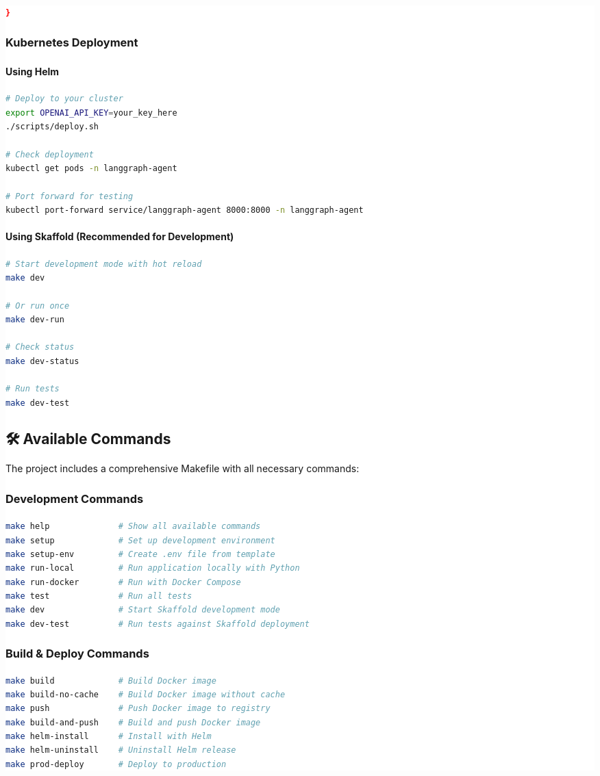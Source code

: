 ```bash
}
```

### Kubernetes Deployment

#### Using Helm
```bash
# Deploy to your cluster
export OPENAI_API_KEY=your_key_here
./scripts/deploy.sh

# Check deployment
kubectl get pods -n langgraph-agent

# Port forward for testing
kubectl port-forward service/langgraph-agent 8000:8000 -n langgraph-agent
```

#### Using Skaffold (Recommended for Development)
```bash
# Start development mode with hot reload
make dev

# Or run once
make dev-run

# Check status
make dev-status

# Run tests
make dev-test
```

## 🛠️ Available Commands

The project includes a comprehensive Makefile with all necessary commands:

### **Development Commands**
```bash
make help              # Show all available commands
make setup             # Set up development environment
make setup-env         # Create .env file from template
make run-local         # Run application locally with Python
make run-docker        # Run with Docker Compose
make test              # Run all tests
make dev               # Start Skaffold development mode
make dev-test          # Run tests against Skaffold deployment
```

### **Build & Deploy Commands**
```bash
make build             # Build Docker image
make build-no-cache    # Build Docker image without cache
make push              # Push Docker image to registry
make build-and-push    # Build and push Docker image
make helm-install      # Install with Helm
make helm-uninstall    # Uninstall Helm release
make prod-deploy       # Deploy to production
```
